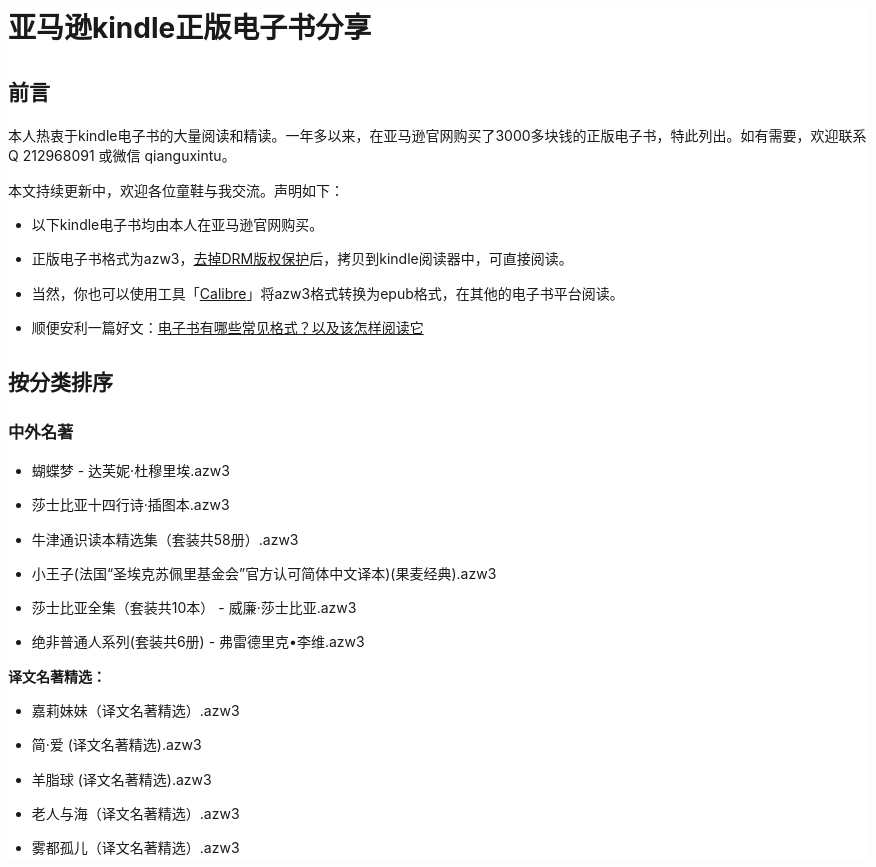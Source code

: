 
# 亚马逊kindle正版电子书分享

## 前言

本人热衷于kindle电子书的大量阅读和精读。一年多以来，在亚马逊官网购买了3000多块钱的正版电子书，特此列出。如有需要，欢迎联系 Q 212968091 或微信 qianguxintu。

本文持续更新中，欢迎各位童鞋与我交流。声明如下：

- 以下kindle电子书均由本人在亚马逊官网购买。

- 正版电子书格式为azw3，[去掉DRM版权保护](http://www.jianshu.com/p/63f70e660ad5)后，拷贝到kindle阅读器中，可直接阅读。

- 当然，你也可以使用工具「[Calibre](https://bookfere.com/tools#calibre)」将azw3格式转换为epub格式，在其他的电子书平台阅读。

- 顺便安利一篇好文：[电子书有哪些常见格式？以及该怎样阅读它](https://mp.weixin.qq.com/s?__biz=MzI4NzIxOTQyMA==&mid=2651819876&idx=1&sn=cc781b720e3b1b813d4b8e0e93772a35&chksm=f02a24d7c75dadc1dd99539c182715aaf9ad3b08a78372c66a63a0ed14f854901b944059cd98&mpshare=1&scene=1&srcid=0814fgmuCx0bvdVFMCsPP70O&key=1a8f9280f573accc913960eef4de9e4631ca158dc384f3c26ab98689173117dce7daa84514ad6b90133a90e55d3b477eeb543952ae6a9a69e1874d062658853a7a5f75e31f23596a2992f7fc46f67725&ascene=0&uin=ODE4ODEzOTIw&devicetype=iMac+MacBookPro13%2C3+OSX+OSX+10.12.3+build(16D32)&version=12020810&nettype=WIFI&fontScale=100&pass_ticket=fyLw7XWGG4U9EZHCMptHGnxlPvcSTgkMLFRA5NZ6bTsxUoOuJKNPPT0MZQbGD93T)



## 按分类排序







### 中外名著

- 蝴蝶梦 - 达芙妮·杜穆里埃.azw3

- 莎士比亚十四行诗·插图本.azw3


- 牛津通识读本精选集（套装共58册）.azw3

- 小王子(法国“圣埃克苏佩里基金会”官方认可简体中文译本)(果麦经典).azw3

- 莎士比亚全集（套装共10本） - 威廉·莎士比亚.azw3

- 绝非普通人系列(套装共6册) - 弗雷德里克•李维.azw3


**译文名著精选：**

- 嘉莉妹妹（译文名著精选）.azw3

- 简·爱 (译文名著精选).azw3

- 羊脂球 (译文名著精选).azw3

- 老人与海（译文名著精选）.azw3

- 雾都孤儿（译文名著精选）.azw3
